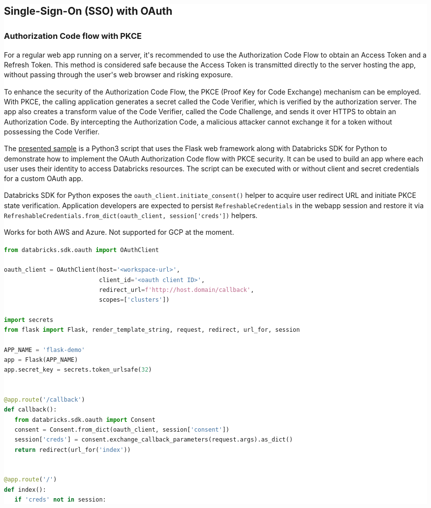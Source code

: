 ## Single-Sign-On (SSO) with OAuth

### Authorization Code flow with PKCE

For a regular web app running on a server, it's recommended to use the Authorization Code Flow to obtain an Access Token
and a Refresh Token. This method is considered safe because the Access Token is transmitted directly to the server
hosting the app, without passing through the user's web browser and risking exposure.

To enhance the security of the Authorization Code Flow, the PKCE (Proof Key for Code Exchange) mechanism can be
employed. With PKCE, the calling application generates a secret called the Code Verifier, which is verified by
the authorization server. The app also creates a transform value of the Code Verifier, called the Code Challenge,
and sends it over HTTPS to obtain an Authorization Code. By intercepting the Authorization Code, a malicious attacker
cannot exchange it for a token without possessing the Code Verifier.

The [presented sample](https://github.com/databricks/databricks-sdk-py/blob/main/examples/flask_app_with_oauth.py)
is a Python3 script that uses the Flask web framework along with Databricks SDK for Python to demonstrate how to
implement the OAuth Authorization Code flow with PKCE security. It can be used to build an app where each user uses
their identity to access Databricks resources. The script can be executed with or without client and secret credentials
for a custom OAuth app.

Databricks SDK for Python exposes the `oauth_client.initiate_consent()` helper to acquire user redirect URL and initiate
PKCE state verification. Application developers are expected to persist `RefreshableCredentials` in the webapp session
and restore it via `RefreshableCredentials.from_dict(oauth_client, session['creds'])` helpers.

Works for both AWS and Azure. Not supported for GCP at the moment.

```python
from databricks.sdk.oauth import OAuthClient

oauth_client = OAuthClient(host='<workspace-url>',
                           client_id='<oauth client ID>',
                           redirect_url=f'http://host.domain/callback',
                           scopes=['clusters'])

import secrets
from flask import Flask, render_template_string, request, redirect, url_for, session

APP_NAME = 'flask-demo'
app = Flask(APP_NAME)
app.secret_key = secrets.token_urlsafe(32)


@app.route('/callback')
def callback():
   from databricks.sdk.oauth import Consent
   consent = Consent.from_dict(oauth_client, session['consent'])
   session['creds'] = consent.exchange_callback_parameters(request.args).as_dict()
   return redirect(url_for('index'))


@app.route('/')
def index():
   if 'creds' not in session:
```
